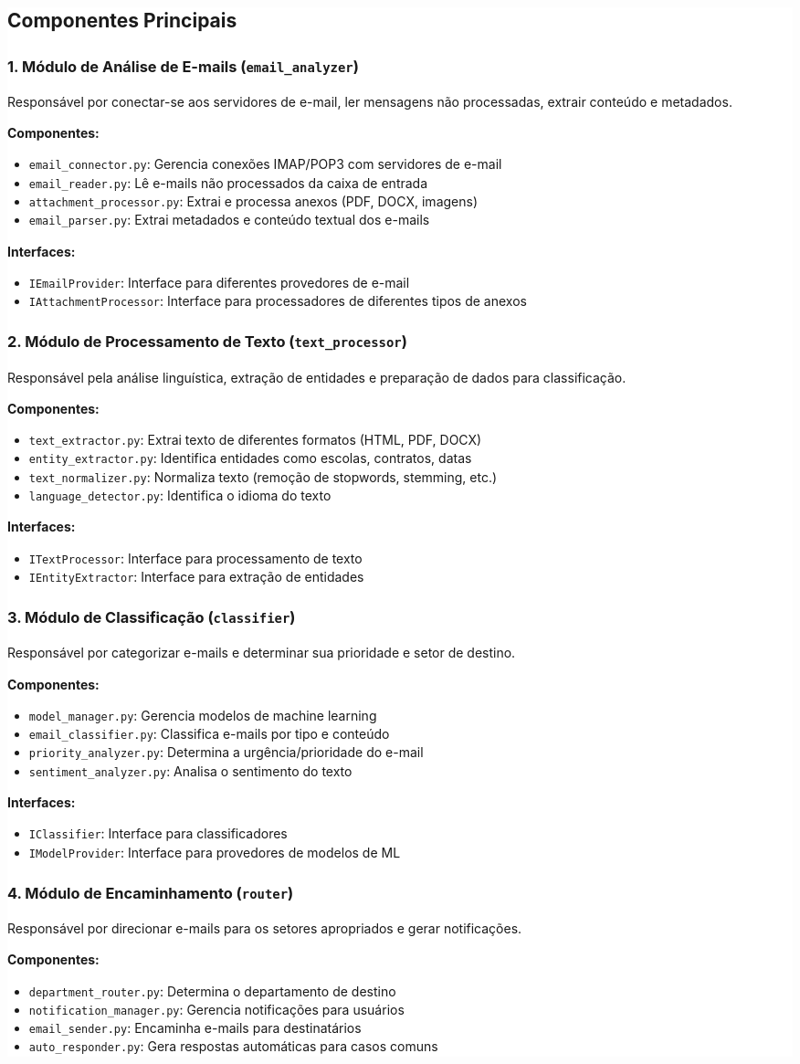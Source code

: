 ## Componentes Principais

### 1. Módulo de Análise de E-mails (`email_analyzer`)

Responsável por conectar-se aos servidores de e-mail, ler mensagens não processadas, extrair conteúdo e metadados.

**Componentes:**
- `email_connector.py`: Gerencia conexões IMAP/POP3 com servidores de e-mail
- `email_reader.py`: Lê e-mails não processados da caixa de entrada
- `attachment_processor.py`: Extrai e processa anexos (PDF, DOCX, imagens)
- `email_parser.py`: Extrai metadados e conteúdo textual dos e-mails

**Interfaces:**
- `IEmailProvider`: Interface para diferentes provedores de e-mail
- `IAttachmentProcessor`: Interface para processadores de diferentes tipos de anexos

### 2. Módulo de Processamento de Texto (`text_processor`)

Responsável pela análise linguística, extração de entidades e preparação de dados para classificação.

**Componentes:**
- `text_extractor.py`: Extrai texto de diferentes formatos (HTML, PDF, DOCX)
- `entity_extractor.py`: Identifica entidades como escolas, contratos, datas
- `text_normalizer.py`: Normaliza texto (remoção de stopwords, stemming, etc.)
- `language_detector.py`: Identifica o idioma do texto

**Interfaces:**
- `ITextProcessor`: Interface para processamento de texto
- `IEntityExtractor`: Interface para extração de entidades

### 3. Módulo de Classificação (`classifier`)

Responsável por categorizar e-mails e determinar sua prioridade e setor de destino.

**Componentes:**
- `model_manager.py`: Gerencia modelos de machine learning
- `email_classifier.py`: Classifica e-mails por tipo e conteúdo
- `priority_analyzer.py`: Determina a urgência/prioridade do e-mail
- `sentiment_analyzer.py`: Analisa o sentimento do texto

**Interfaces:**
- `IClassifier`: Interface para classificadores
- `IModelProvider`: Interface para provedores de modelos de ML

### 4. Módulo de Encaminhamento (`router`)

Responsável por direcionar e-mails para os setores apropriados e gerar notificações.

**Componentes:**
- `department_router.py`: Determina o departamento de destino
- `notification_manager.py`: Gerencia notificações para usuários
- `email_sender.py`: Encaminha e-mails para destinatários
- `auto_responder.py`: Gera respostas automáticas para casos comuns
